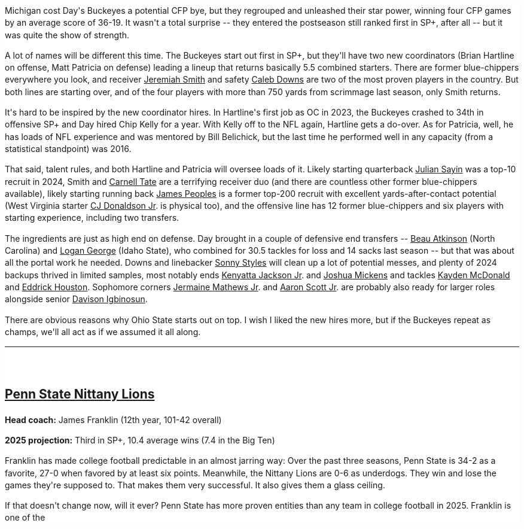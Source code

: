 Michigan cost Day's Buckeyes a potential CFP bye, but they regrouped and unleashed their star power, winning four CFP games by an average score of 36-19. It wasn't a total surprise -- they entered the postseason still ranked first in SP+, after all -- but it was quite the show of strength.</p><p>A lot of names will be different this time. The Buckeyes start out first in SP+, but they'll have two new coordinators (Brian Hartline on offense, Matt Patricia on defense) leading a lineup that returns basically 5.5 combined starters. There are former blue-chippers everywhere you look, and receiver <a data-player-guid="d946ce07-3355-3ac6-98b1-ca667acef1d7" href="https://www.espn.com/college-football/player/_/id/5079720/jeremiah-smith">Jeremiah Smith</a> and safety <a data-player-guid="12c8597c-e9ff-36ba-a51a-61c91d87abf7" href="https://www.espn.com/college-football/player/_/id/4870706/caleb-downs">Caleb Downs</a> are two of the most proven players in the country. But both lines are starting over, and of the four players with more than 750 yards from scrimmage last season, only Smith returns.</p><p>It's hard to be inspired by the new coordinator hires. In Hartline's first job as OC in 2023, the Buckeyes crashed to 34th in offensive SP+ and Day hired Chip Kelly for a year. With Kelly off to the NFL again, Hartline gets a do-over. As for Patricia, well, he has loads of NFL experience and was mentored by Bill Belichick, but the last time he performed well in any capacity (from a statistical standpoint) was 2016.</p><p>That said, talent rules, and both Hartline and Patricia will oversee loads of it. Likely starting quarterback <a data-player-guid="a6aa83fc-7532-319a-9f31-6e7df09edda6" href="https://www.espn.com/college-football/player/_/id/5079712/julian-sayin">Julian Sayin</a> was a top-10 recruit in 2024, Smith and <a data-player-guid="58f8add5-078d-3663-9249-0f48f77ce044" href="https://www.espn.com/college-football/player/_/id/4871023/carnell-tate">Carnell Tate</a> are a terrifying receiver duo (and there are countless other former blue-chippers available), likely starting running back <a data-player-guid="043c520c-c34a-3656-8520-ce62dc7cf76d" href="https://www.espn.com/college-football/player/_/id/5110454/james-peoples">James Peoples</a> is a former top-200 recruit with excellent yards-after-contact potential (West Virginia starter <a data-player-guid="5d205f77-2a27-3827-a9ac-7cf94c9ef977" href="https://www.espn.com/college-football/player/_/id/5081999/cj-donaldson-jr">CJ Donaldson Jr</a>. is physical too), and the offensive line has 12 former blue-chippers and six players with starting experience, including two transfers.</p><p>The ingredients are just as high end on defense. Day brought in a couple of defensive end transfers -- <a data-player-guid="56998a14-665d-37f3-9fa9-4d4fd29eeab5" href="https://www.espn.com/college-football/player/_/id/4703062/beau-atkinson">Beau Atkinson</a> (North Carolina) and <a data-player-guid="ce8e10af-1bf5-3d97-80d3-25a76c592723" href="https://www.espn.com/college-football/player/_/id/5158778/logan-george">Logan George</a> (Idaho State), who combined for 30.5 tackles for loss and 14 sacks last season -- but that was about all the portal work he needed. Downs and linebacker <a data-player-guid="34317f06-1e97-3466-9be9-3186599b2d87" href="https://www.espn.com/college-football/player/_/id/5081807/sonny-styles">Sonny Styles</a> will clean up a lot of potential messes, and plenty of 2024 backups thrived in limited samples, most notably ends <a data-player-guid="da5d5f19-880f-39da-9ba8-d4bda20c6eb5" href="https://www.espn.com/college-football/player/_/id/5081821/kenyatta-jackson-jr">Kenyatta Jackson Jr</a>. and <a data-player-guid="8e10c595-8b40-3884-bb46-2f8f231665ce" href="https://www.espn.com/college-football/player/_/id/4870938/joshua-mickens">Joshua Mickens</a> and tackles <a data-player-guid="0aad9a89-35a8-332f-abb3-1e78b6187ddd" href="https://www.espn.com/college-football/player/_/id/4870893/kayden-mcdonald">Kayden McDonald</a> and <a data-player-guid="445f1ceb-d656-3f42-9d51-e9388c2855a2" href="https://www.espn.com/college-football/player/_/id/5079485/eddrick-houston">Eddrick Houston</a>. Sophomore corners <a data-player-guid="329b4d8c-1233-3a12-b712-055803bfa7e2" href="https://www.espn.com/college-football/player/_/id/5150710/jermaine-mathews-jr">Jermaine Mathews Jr</a>. and <a data-player-guid="9ac73d49-2320-3ada-9f90-7f403f11d3fb" href="https://www.espn.com/college-football/player/_/id/5079680/aaron-scott-jr">Aaron Scott Jr</a>. are probably also ready for larger roles alongside senior <a data-player-guid="4118f81d-379a-3c4c-8ce7-a70fe61b5e75" href="https://www.espn.com/college-football/player/_/id/4832035/davison-igbinosun">Davison Igbinosun</a>.</p><p>There are obvious reasons why Ohio State starts out on top. I wish I liked the new hires more, but if the Buckeyes repeat as champs, we'll all act as if we assumed it all along.</p><hr><p><img alt="" src="https://a.espncdn.com/combiner/i?img=/i/teamlogos/ncaa/500/213.png&amp;h=60&amp;w=60" width="30"></p><h2><a data-clubhouse-guid="899b6845-67a4-16b2-c4a6-2406312be7fc" href="https://www.espn.com/college-football/team/_/id/213/penn-state-nittany-lions">Penn State Nittany Lions</a></h2><p><strong>Head coach:</strong> James Franklin (12th year, 101-42 overall)</p><p><strong>2025 projection:</strong> Third in SP+, 10.4 average wins (7.4 in the Big Ten)</p><p>Franklin has made college football predictable in an almost jarring way: Over the past three seasons, Penn State is 34-2 as a favorite, 27-0 when favored by at least six points. Meanwhile, the Nittany Lions are 0-6 as underdogs. They win and lose the games they're supposed to. That makes them very successful. It also gives them a glass ceiling.</p><p>If that doesn't change now, will it ever? Penn State has more proven entities than any team in college football in 2025. Franklin is one of the